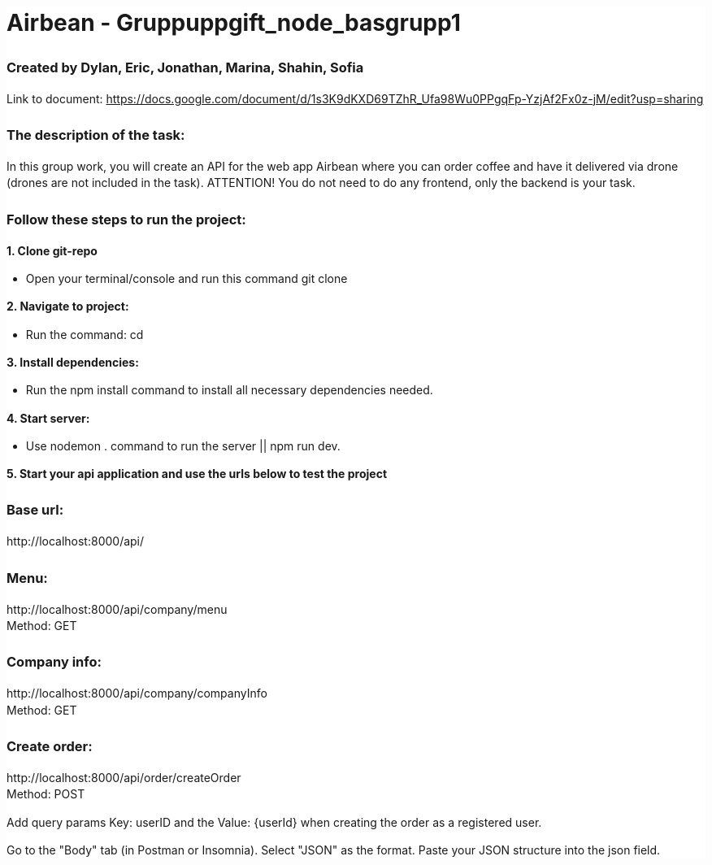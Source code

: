# Airbean - Gruppuppgift_node_basgrupp1

### Created by Dylan, Eric, Jonathan, Marina, Shahin, Sofia

Link to document: https://docs.google.com/document/d/1s3K9dKXD69TZhR_Ufa98Wu0PPgqFp-YzjAf2Fx0z-jM/edit?usp=sharing

### The description of the task:

In this group work, you will create an API for the web app Airbean where you can order coffee and have it delivered via drone (drones are not included in the task). ATTENTION! You do not need to do any frontend, only the backend is your task.

### Follow these steps to run the project:

**1. Clone git-repo**

- Open your terminal/console and run this command git clone <repo-url>

**2. Navigate to project:**

- Run the command: cd <project folder>

**3. Install dependencies:**

- Run the npm install command to install all necessary dependencies needed.

**4. Start server:**

- Use nodemon . command to run the server || npm run dev.

**5. Start your api application and use the urls below to test the project**

### Base url:

http://localhost:8000/api/

### Menu:

http://localhost:8000/api/company/menu  
Method: GET

### Company info:

http://localhost:8000/api/company/companyInfo  
Method: GET

### Create order:

http://localhost:8000/api/order/createOrder  
Method: POST

Add query params Key: userID and the Value: {userId} when creating the order as a registered user.

Go to the "Body" tab (in Postman or Insomnia).
Select "JSON" as the format.
Paste your JSON structure into the json field.
